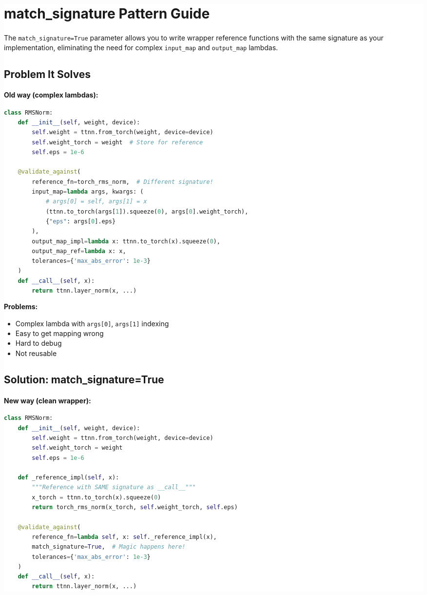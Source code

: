 # match_signature Pattern Guide

The `match_signature=True` parameter allows you to write wrapper reference functions with the same signature as your implementation, eliminating the need for complex `input_map` and `output_map` lambdas.

## Problem It Solves

**Old way (complex lambdas):**

```python
class RMSNorm:
    def __init__(self, weight, device):
        self.weight = ttnn.from_torch(weight, device=device)
        self.weight_torch = weight  # Store for reference
        self.eps = 1e-6

    @validate_against(
        reference_fn=torch_rms_norm,  # Different signature!
        input_map=lambda args, kwargs: (
            # args[0] = self, args[1] = x
            (ttnn.to_torch(args[1]).squeeze(0), args[0].weight_torch),
            {"eps": args[0].eps}
        ),
        output_map_impl=lambda x: ttnn.to_torch(x).squeeze(0),
        output_map_ref=lambda x: x,
        tolerances={'max_abs_error': 1e-3}
    )
    def __call__(self, x):
        return ttnn.layer_norm(x, ...)
```

**Problems:**
- Complex lambda with `args[0]`, `args[1]` indexing
- Easy to get mapping wrong
- Hard to debug
- Not reusable

## Solution: match_signature=True

**New way (clean wrapper):**

```python
class RMSNorm:
    def __init__(self, weight, device):
        self.weight = ttnn.from_torch(weight, device=device)
        self.weight_torch = weight
        self.eps = 1e-6

    def _reference_impl(self, x):
        """Reference with SAME signature as __call__"""
        x_torch = ttnn.to_torch(x).squeeze(0)
        return torch_rms_norm(x_torch, self.weight_torch, self.eps)

    @validate_against(
        reference_fn=lambda self, x: self._reference_impl(x),
        match_signature=True,  # Magic happens here!
        tolerances={'max_abs_error': 1e-3}
    )
    def __call__(self, x):
        return ttnn.layer_norm(x, ...)
```
